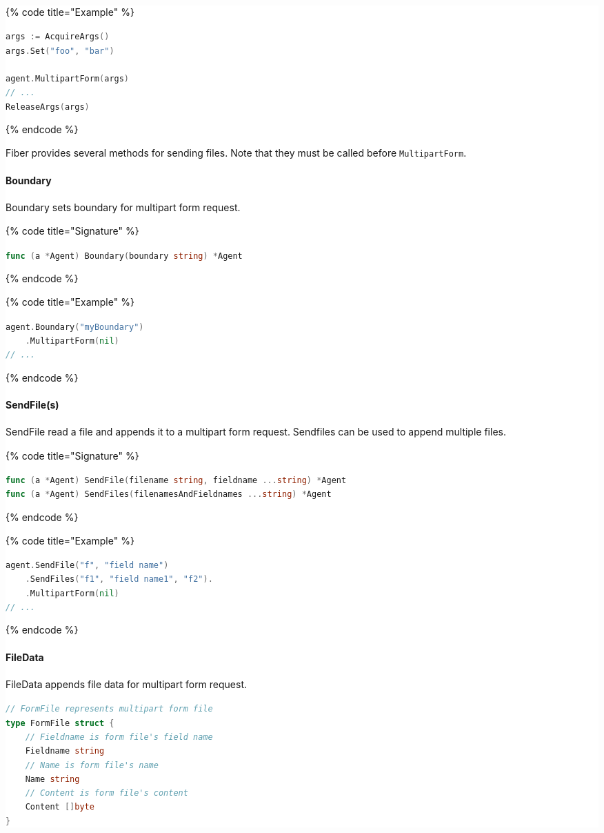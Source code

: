 {% code title="Example" %}
```go
args := AcquireArgs()
args.Set("foo", "bar")

agent.MultipartForm(args)
// ...
ReleaseArgs(args)
```
{% endcode %}

Fiber provides several methods for sending files. Note that they must be called before `MultipartForm`. 

#### Boundary
Boundary sets boundary for multipart form request.

{% code title="Signature" %}
```go
func (a *Agent) Boundary(boundary string) *Agent
```
{% endcode %}

{% code title="Example" %}
```go
agent.Boundary("myBoundary")
    .MultipartForm(nil)
// ...
```
{% endcode %}

#### SendFile(s)
SendFile read a file and appends it to a multipart form request. Sendfiles can be used to append multiple files.

{% code title="Signature" %}
```go
func (a *Agent) SendFile(filename string, fieldname ...string) *Agent
func (a *Agent) SendFiles(filenamesAndFieldnames ...string) *Agent
```
{% endcode %}

{% code title="Example" %}
```go
agent.SendFile("f", "field name")
    .SendFiles("f1", "field name1", "f2").
    .MultipartForm(nil)
// ...
```
{% endcode %}

#### FileData
FileData appends file data for multipart form request.

```go
// FormFile represents multipart form file
type FormFile struct {
    // Fieldname is form file's field name
    Fieldname string
    // Name is form file's name
    Name string
    // Content is form file's content
    Content []byte
}
```
